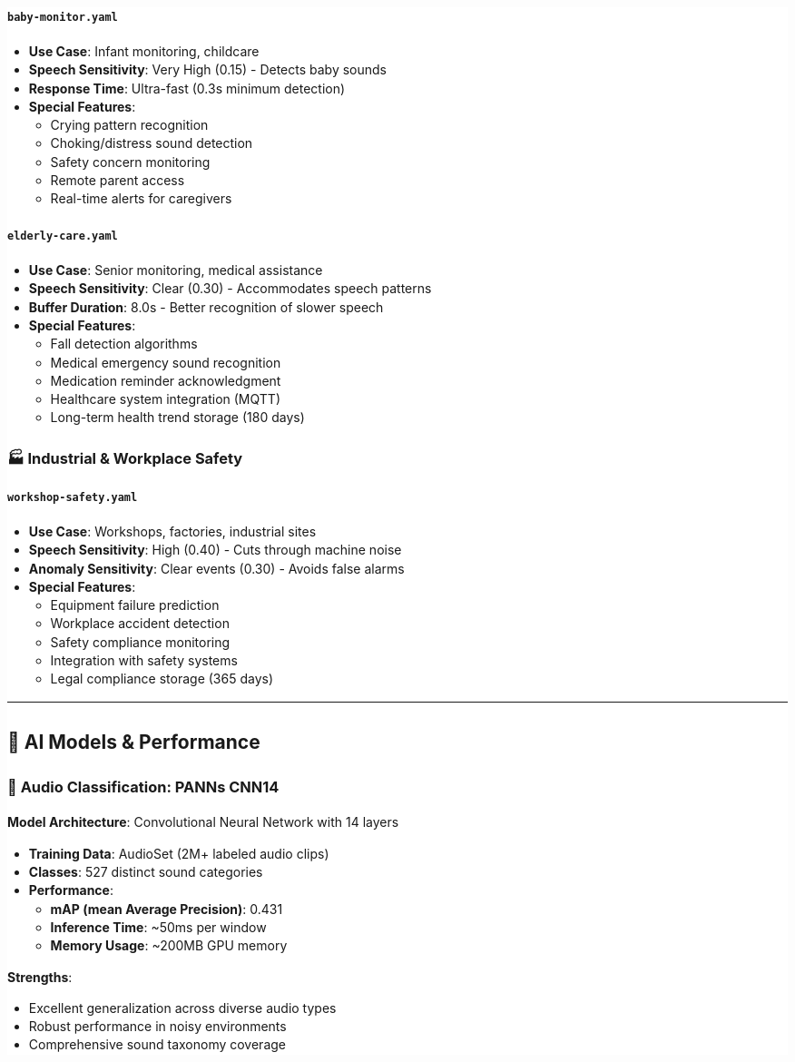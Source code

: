 #### `baby-monitor.yaml`
- **Use Case**: Infant monitoring, childcare
- **Speech Sensitivity**: Very High (0.15) - Detects baby sounds
- **Response Time**: Ultra-fast (0.3s minimum detection)
- **Special Features**:
  - Crying pattern recognition
  - Choking/distress sound detection
  - Safety concern monitoring
  - Remote parent access
  - Real-time alerts for caregivers

#### `elderly-care.yaml`
- **Use Case**: Senior monitoring, medical assistance
- **Speech Sensitivity**: Clear (0.30) - Accommodates speech patterns
- **Buffer Duration**: 8.0s - Better recognition of slower speech
- **Special Features**:
  - Fall detection algorithms
  - Medical emergency sound recognition
  - Medication reminder acknowledgment
  - Healthcare system integration (MQTT)
  - Long-term health trend storage (180 days)

### 🏭 **Industrial & Workplace Safety**

#### `workshop-safety.yaml`
- **Use Case**: Workshops, factories, industrial sites
- **Speech Sensitivity**: High (0.40) - Cuts through machine noise
- **Anomaly Sensitivity**: Clear events (0.30) - Avoids false alarms
- **Special Features**:
  - Equipment failure prediction
  - Workplace accident detection
  - Safety compliance monitoring
  - Integration with safety systems
  - Legal compliance storage (365 days)

---

## 🧠 AI Models & Performance

### 🎼 **Audio Classification: PANNs CNN14**

**Model Architecture**: Convolutional Neural Network with 14 layers
- **Training Data**: AudioSet (2M+ labeled audio clips)
- **Classes**: 527 distinct sound categories
- **Performance**: 
  - **mAP (mean Average Precision)**: 0.431
  - **Inference Time**: ~50ms per window
  - **Memory Usage**: ~200MB GPU memory

**Strengths**:
- Excellent generalization across diverse audio types
- Robust performance in noisy environments
- Comprehensive sound taxonomy coverage
